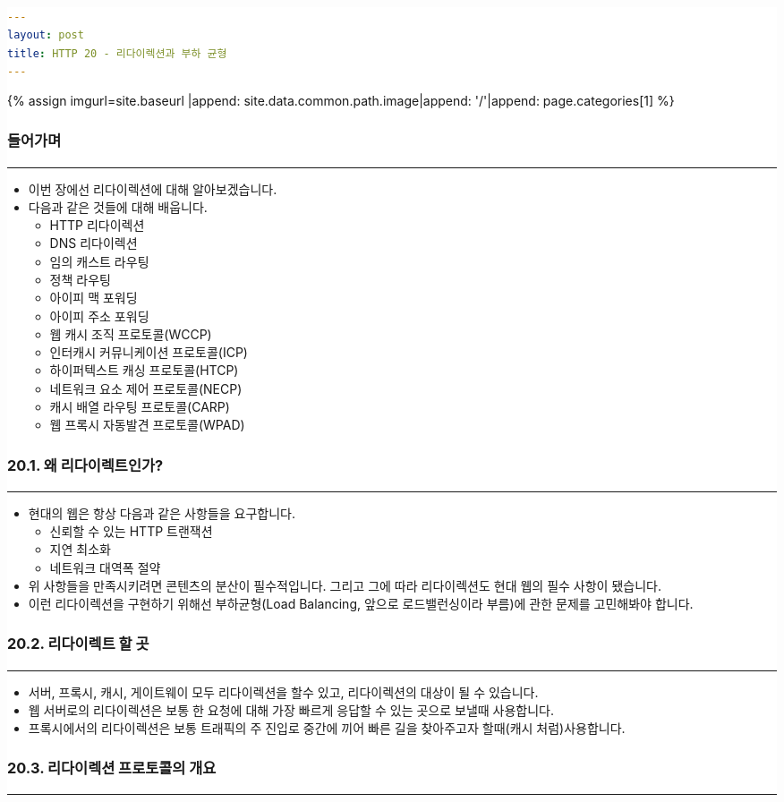 ```yaml
---
layout: post
title: HTTP 20 - 리다이렉션과 부하 균형
---
```

{% assign imgurl=site.baseurl |append: site.data.common.path.image|append: '/'|append: page.categories[1] %} 

### 들어가며

---

- 이번 장에선 리다이렉션에 대해 알아보겠습니다.
- 다음과 같은 것들에 대해 배웁니다.
  - HTTP 리다이렉션
  - DNS 리다이렉션
  - 임의 캐스트 라우팅
  - 정책 라우팅
  - 아이피 맥 포워딩
  - 아이피 주소 포워딩
  - 웹 캐시 조직 프로토콜(WCCP)
  - 인터캐시 커뮤니케이션 프로토콜(ICP)
  - 하이퍼텍스트 캐싱 프로토콜(HTCP)
  - 네트워크 요소 제어 프로토콜(NECP)
  - 캐시 배열 라우팅 프로토콜(CARP)
  - 웹 프록시 자동발견 프로토콜(WPAD)



### 20.1. 왜 리다이렉트인가?

---

- 현대의 웹은 항상 다음과 같은 사항들을 요구합니다.
  - 신뢰할 수 있는 HTTP 트랜잭션
  - 지연 최소화
  - 네트워크 대역폭 절약
- 위 사항들을 만족시키려면 콘텐츠의 분산이 필수적입니다. 그리고 그에 따라 리다이렉션도 현대 웹의 필수 사항이 됐습니다.
- 이런 리다이렉션을 구현하기 위해선 부하균형(Load Balancing, 앞으로 로드밸런싱이라 부름)에 관한 문제를 고민해봐야 합니다.



### 20.2. 리다이렉트 할 곳

---

- 서버, 프록시, 캐시, 게이트웨이 모두 리다이렉션을 할수 있고, 리다이렉션의 대상이 될 수 있습니다.
- 웹 서버로의 리다이렉션은 보통 한 요청에 대해 가장 빠르게 응답할 수 있는 곳으로 보낼때 사용합니다.
- 프록시에서의 리다이렉션은 보통 트래픽의 주 진입로 중간에 끼어 빠른 길을 찾아주고자 할때(캐시 처럼)사용합니다.



### 20.3. 리다이렉션 프로토콜의 개요

---